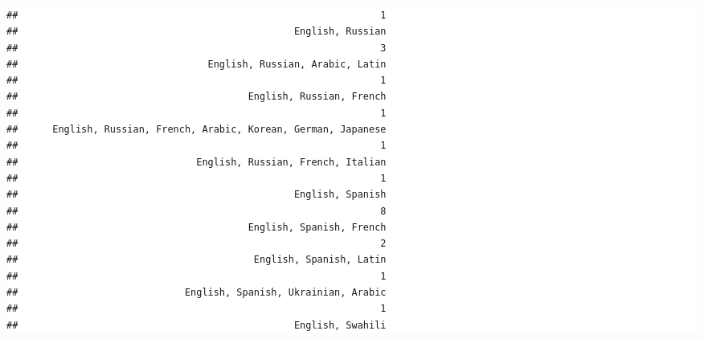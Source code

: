     ##                                                               1 
    ##                                                English, Russian 
    ##                                                               3 
    ##                                 English, Russian, Arabic, Latin 
    ##                                                               1 
    ##                                        English, Russian, French 
    ##                                                               1 
    ##      English, Russian, French, Arabic, Korean, German, Japanese 
    ##                                                               1 
    ##                               English, Russian, French, Italian 
    ##                                                               1 
    ##                                                English, Spanish 
    ##                                                               8 
    ##                                        English, Spanish, French 
    ##                                                               2 
    ##                                         English, Spanish, Latin 
    ##                                                               1 
    ##                             English, Spanish, Ukrainian, Arabic 
    ##                                                               1 
    ##                                                English, Swahili 